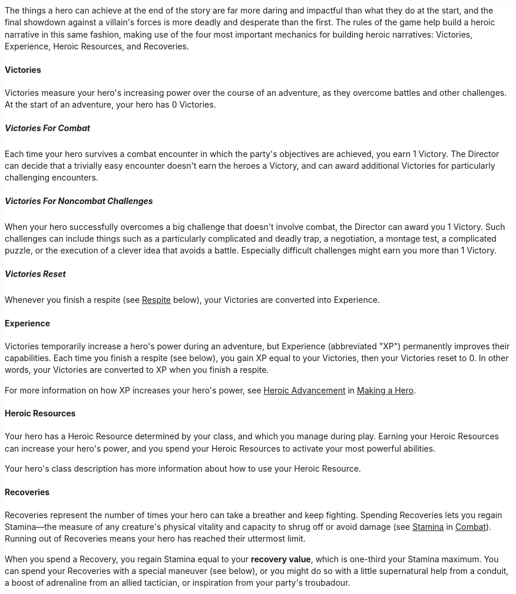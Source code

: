 The things a hero can achieve at the end of the story are far more daring and impactful than what they do at the start, and the final showdown against a villain's forces is more deadly and desperate than the first. The rules of the game help build a heroic narrative in this same fashion, making use of the four most important mechanics for building heroic narratives: Victories, Experience, Heroic Resources, and Recoveries.

#### Victories

Victories measure your hero's increasing power over the course of an adventure, as they overcome battles and other challenges. At the start of an adventure, your hero has 0 Victories.

##### Victories For Combat

Each time your hero survives a combat encounter in which the party's objectives are achieved, you earn 1 Victory. The Director can decide that a trivially easy encounter doesn't earn the heroes a Victory, and can award additional Victories for particularly challenging encounters.

##### Victories For Noncombat Challenges

When your hero successfully overcomes a big challenge that doesn't involve combat, the Director can award you 1 Victory. Such challenges can include things such as a particularly complicated and deadly trap, a negotiation, a montage test, a complicated puzzle, or the execution of a clever idea that avoids a battle. Especially difficult challenges might earn you more than 1 Victory.

##### Victories Reset

Whenever you finish a respite (see [Respite](#page-21-4) below), your Victories are converted into Experience.

#### Experience

Victories temporarily increase a hero's power during an adventure, but Experience (abbreviated "XP") permanently improves their capabilities. Each time you finish a respite (see below), you gain XP equal to your Victories, then your Victories reset to 0. In other words, your Victories are converted to XP when you finish a respite.

For more information on how XP increases your hero's power, see [Heroic Advancement](#page-32-1) in [Making a Hero](#page-29-1).

#### Heroic Resources

Your hero has a Heroic Resource determined by your class, and which you manage during play. Earning your Heroic Resources can increase your hero's power, and you spend your Heroic Resources to activate your most powerful abilities.

Your hero's class description has more information about how to use your Heroic Resource.

#### Recoveries

Recoveries represent the number of times your hero can take a breather and keep fighting. Spending Recoveries lets you regain Stamina—the measure of any creature's physical vitality and capacity to shrug off or avoid damage (see [Stamina](#page-291-0) in [Combat](#page-279-4)). Running out of Recoveries means your hero has reached their uttermost limit.

When you spend a Recovery, you regain Stamina equal to your **recovery value**, which is one-third your Stamina maximum. You can spend your Recoveries with a special maneuver (see below), or you might do so with a little supernatural help from a conduit, a boost of adrenaline from an allied tactician, or inspiration from your party's troubadour.
